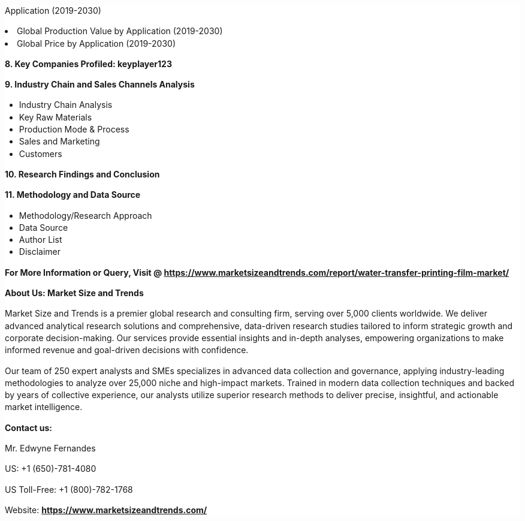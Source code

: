 Application (2019-2030)</li><li>Global Production Value by Application (2019-2030)</li><li>Global Price by Application (2019-2030)</li></ul><p><strong>8. Key Companies Profiled: keyplayer123</strong></p><p><strong>9. Industry Chain and Sales Channels Analysis</strong></p><ul><li>Industry Chain Analysis</li><li>Key Raw Materials</li><li>Production Mode &amp; Process</li><li>Sales and Marketing</li><li>Customers</li></ul><p><strong>10. Research Findings and Conclusion</strong></p><p><strong>11. Methodology and Data Source</strong></p><ul><li>Methodology/Research Approach</li><li>Data Source</li><li>Author List</li><li>Disclaimer</li></ul></p><p><strong>For More Information or Query, Visit @ <a href="https://www.marketsizeandtrends.com/report/water-transfer-printing-film-market/">https://www.marketsizeandtrends.com/report/water-transfer-printing-film-market/</a></strong></p><p><strong>About Us: Market Size and Trends</strong></p><p>Market Size and Trends is a premier global research and consulting firm, serving over 5,000 clients worldwide. We deliver advanced analytical research solutions and comprehensive, data-driven research studies tailored to inform strategic growth and corporate decision-making. Our services provide essential insights and in-depth analyses, empowering organizations to make informed revenue and goal-driven decisions with confidence.</p><p>Our team of 250 expert analysts and SMEs specializes in advanced data collection and governance, applying industry-leading methodologies to analyze over 25,000 niche and high-impact markets. Trained in modern data collection techniques and backed by years of collective experience, our analysts utilize superior research methods to deliver precise, insightful, and actionable market intelligence.</p><p><strong>Contact us:</strong></p><p>Mr. Edwyne Fernandes</p><p>US: +1 (650)-781-4080</p><p>US Toll-Free: +1 (800)-782-1768</p><p>Website: <strong><a href="https://www.marketsizeandtrends.com/">https://www.marketsizeandtrends.com/</a></strong></p>
